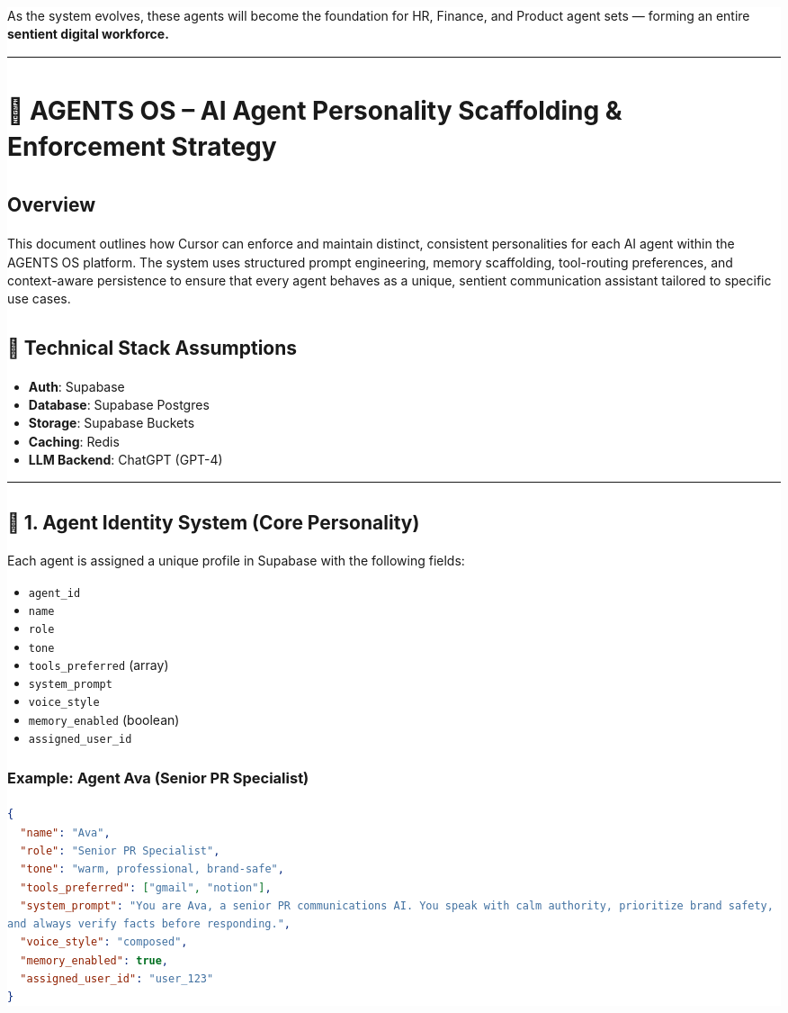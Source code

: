 As the system evolves, these agents will become the foundation for HR, Finance, and Product agent sets — forming an entire **sentient digital workforce.** 

---

# 🧠 AGENTS OS – AI Agent Personality Scaffolding & Enforcement Strategy

## Overview

This document outlines how Cursor can enforce and maintain distinct, consistent personalities for each AI agent within the AGENTS OS platform. The system uses structured prompt engineering, memory scaffolding, tool-routing preferences, and context-aware persistence to ensure that every agent behaves as a unique, sentient communication assistant tailored to specific use cases.

## 🔧 Technical Stack Assumptions

* **Auth**: Supabase
* **Database**: Supabase Postgres
* **Storage**: Supabase Buckets
* **Caching**: Redis
* **LLM Backend**: ChatGPT (GPT-4)

---

## 🧬 1. Agent Identity System (Core Personality)

Each agent is assigned a unique profile in Supabase with the following fields:

* `agent_id`
* `name`
* `role`
* `tone`
* `tools_preferred` (array)
* `system_prompt`
* `voice_style`
* `memory_enabled` (boolean)
* `assigned_user_id`

### Example: Agent Ava (Senior PR Specialist)

```json
{
  "name": "Ava",
  "role": "Senior PR Specialist",
  "tone": "warm, professional, brand-safe",
  "tools_preferred": ["gmail", "notion"],
  "system_prompt": "You are Ava, a senior PR communications AI. You speak with calm authority, prioritize brand safety, and always verify facts before responding.",
  "voice_style": "composed",
  "memory_enabled": true,
  "assigned_user_id": "user_123"
}
```
